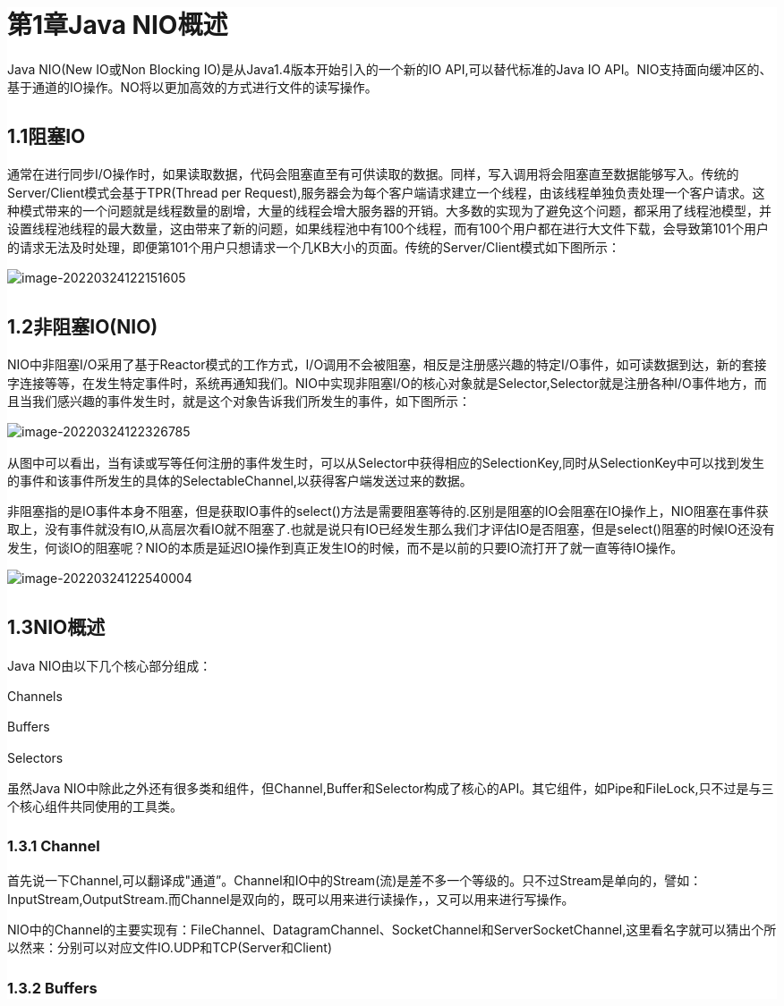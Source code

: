 # 第1章Java NIO概述

Java NIO(New IO或Non Blocking IO)是从Java1.4版本开始引入的一个新的IO API,可以替代标准的Java IO API。NIO支持面向缓冲区的、基于通道的IO操作。NO将以更加高效的方式进行文件的读写操作。

## 1.1阻塞IO

通常在进行同步I/O操作时，如果读取数据，代码会阻塞直至有可供读取的数据。同样，写入调用将会阻塞直至数据能够写入。传统的Server/Client模式会基于TPR(Thread per Request),服务器会为每个客户端请求建立一个线程，由该线程单独负责处理一个客户请求。这种模式带来的一个问题就是线程数量的剧增，大量的线程会增大服务器的开销。大多数的实现为了避免这个问题，都采用了线程池模型，并设置线程池线程的最大数量，这由带来了新的问题，如果线程池中有100个线程，而有100个用户都在进行大文件下载，会导致第101个用户的请求无法及时处理，即便第101个用户只想请求一个几KB大小的页面。传统的Server/Client模式如下图所示：

![image-20220324122151605](https://zhangyuyetypora.oss-cn-guangzhou.aliyuncs.com/typora-user-images/image-20220324122151605.png)

## 1.2非阻塞IO(NIO)

NIO中非阻塞I/O采用了基于Reactor模式的工作方式，I/O调用不会被阻塞，相反是注册感兴趣的特定I/O事件，如可读数据到达，新的套接字连接等等，在发生特定事件时，系统再通知我们。NIO中实现非阻塞I/O的核心对象就是Selector,Selector就是注册各种I/O事件地方，而且当我们感兴趣的事件发生时，就是这个对象告诉我们所发生的事件，如下图所示：

![image-20220324122326785](https://zhangyuyetypora.oss-cn-guangzhou.aliyuncs.com/typora-user-images/image-20220324122326785.png)

从图中可以看出，当有读或写等任何注册的事件发生时，可以从Selector中获得相应的SelectionKey,同时从SelectionKey中可以找到发生的事件和该事件所发生的具体的SelectableChannel,以获得客户端发送过来的数据。

非阻塞指的是IO事件本身不阻塞，但是获取IO事件的select()方法是需要阻塞等待的.区别是阻塞的IO会阻塞在IO操作上，NIO阻塞在事件获取上，没有事件就没有IO,从高层次看IO就不阻塞了.也就是说只有IO已经发生那么我们才评估IO是否阻塞，但是select()阻塞的时候IO还没有发生，何谈IO的阻塞呢？NIO的本质是延迟IO操作到真正发生IO的时候，而不是以前的只要IO流打开了就一直等待IO操作。

![image-20220324122540004](https://zhangyuyetypora.oss-cn-guangzhou.aliyuncs.com/typora-user-images/image-20220324122540004.png)

## 1.3NIO概述

Java NIO由以下几个核心部分组成：

Channels

Buffers

Selectors

虽然Java NIO中除此之外还有很多类和组件，但Channel,Buffer和Selector构成了核心的API。其它组件，如Pipe和FileLock,只不过是与三个核心组件共同使用的工具类。

### 1.3.1 Channel

首先说一下Channel,可以翻译成"通道”。Channel和IO中的Stream(流)是差不多一个等级的。只不过Stream是单向的，譬如：InputStream,OutputStream.而Channel是双向的，既可以用来进行读操作，，又可以用来进行写操作。

NlO中的Channel的主要实现有：FileChannel、DatagramChannel、SocketChannel和ServerSocketChannel,这里看名字就可以猜出个所以然来：分别可以对应文件IO.UDP和TCP(Server和Client)

### 1.3.2 Buffers
